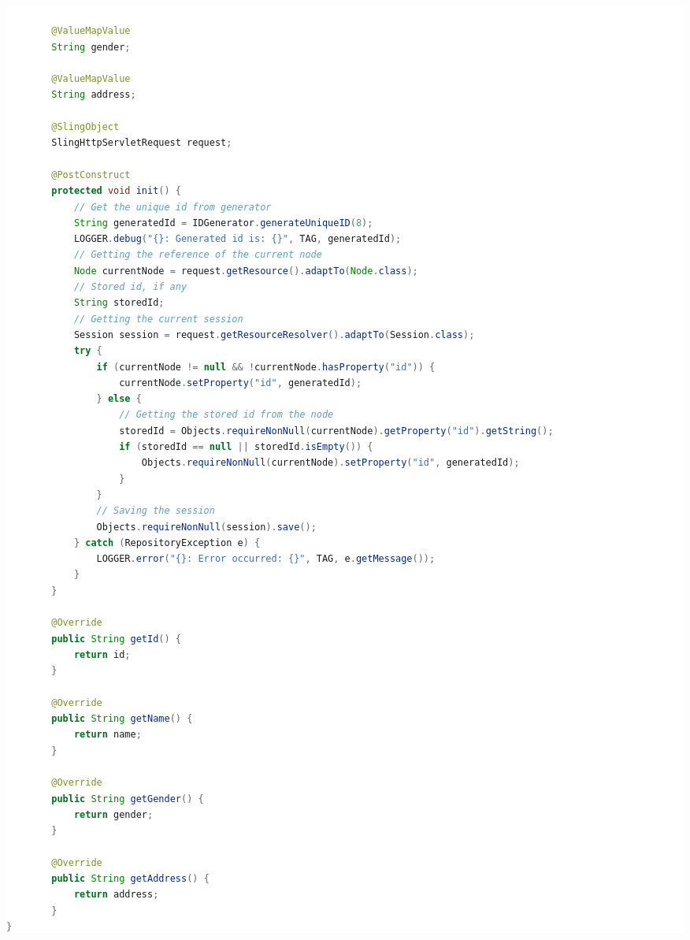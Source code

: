 ```java

        @ValueMapValue
        String gender;

        @ValueMapValue
        String address;

        @SlingObject
        SlingHttpServletRequest request;

        @PostConstruct
        protected void init() {
            // Get the unique id from generator
            String generatedId = IDGenerator.generateUniqueID(8);
            LOGGER.debug("{}: Generated id is: {}", TAG, generatedId);
            // Getting the reference of the current node
            Node currentNode = request.getResource().adaptTo(Node.class);
            // Stored id, if any
            String storedId;
            // Getting the current session
            Session session = request.getResourceResolver().adaptTo(Session.class);
            try {
                if (currentNode != null && !currentNode.hasProperty("id")) {
                    currentNode.setProperty("id", generatedId);
                } else {
                    // Getting the stored id from the node
                    storedId = Objects.requireNonNull(currentNode).getProperty("id").getString();
                    if (storedId == null || storedId.isEmpty()) {
                        Objects.requireNonNull(currentNode).setProperty("id", generatedId);
                    }
                }
                // Saving the session
                Objects.requireNonNull(session).save();
            } catch (RepositoryException e) {
                LOGGER.error("{}: Error occurred: {}", TAG, e.getMessage());
            }
        }

        @Override
        public String getId() {
            return id;
        }

        @Override
        public String getName() {
            return name;
        }

        @Override
        public String getGender() {
            return gender;
        }

        @Override
        public String getAddress() {
            return address;
        }
}
```
